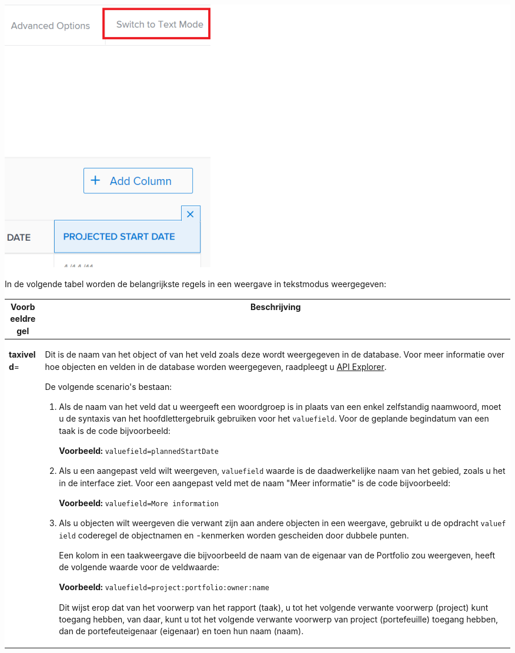    ![](assets/switch-to-text-mode-in-view-nwe-highlighted-350x447.png)

   In de volgende tabel worden de belangrijkste regels in een weergave in tekstmodus weergegeven:

   

   <table style="table-layout:auto"> 
    <col> 
    <col> 
    <thead> 
     <tr> 
      <th>Voorbeeldregel</th> 
      <th>Beschrijving</th> 
     </tr> 
    </thead> 
    <tbody> 
     <tr> 
      <td> <p><strong>taxiveld</strong>=</p> </td> 
      <td> <p>Dit is de naam van het object of van het veld zoals deze wordt weergegeven in de database. Voor meer informatie over hoe objecten en velden in de database worden weergegeven, raadpleegt u <a href="../../../wf-api/general/api-explorer.md" class="MCXref xref">API Explorer</a>.</p> <p>De volgende scenario's bestaan:</p> 
       <ol> 
        <li value="1"> <p> Als de naam van het veld dat u weergeeft een woordgroep is in plaats van een enkel zelfstandig naamwoord, moet u de syntaxis van het hoofdlettergebruik gebruiken voor het <code>valuefield</code>. Voor de geplande begindatum van een taak is de code bijvoorbeeld: </p> <p class="example" data-mc-autonum="<b>Example: </b>"><span class="autonumber"><span><b>Voorbeeld: </b></span></span><code>valuefield=plannedStartDate</code> </p> </li> 
        <li value="2"> <p>Als u een aangepast veld wilt weergeven, <code>valuefield</code> waarde is de daadwerkelijke naam van het gebied, zoals u het in de interface ziet. Voor een aangepast veld met de naam "Meer informatie" is de code bijvoorbeeld:</p> <p class="example" data-mc-autonum="<b>Example: </b>"><span class="autonumber"><span><b>Voorbeeld: </b></span></span><code>valuefield=More information</code> </p> </li> 
        <li value="3"> <p>Als u objecten wilt weergeven die verwant zijn aan andere objecten in een weergave, gebruikt u de opdracht <code>valuefield</code> coderegel de objectnamen en -kenmerken worden gescheiden door dubbele punten. </p> <p>Een kolom in een taakweergave die bijvoorbeeld de naam van de eigenaar van de Portfolio zou weergeven, heeft de volgende waarde voor de veldwaarde:</p> <p class="example" data-mc-autonum="<b>Example: </b>"><span class="autonumber"><span><b>Voorbeeld: </b></span></span><code>valuefield=project:portfolio:owner:name</code> </p> <p>Dit wijst erop dat van het voorwerp van het rapport (taak), u tot het volgende verwante voorwerp (project) kunt toegang hebben, van daar, kunt u tot het volgende verwante voorwerp van project (portefeuille) toegang hebben, dan de portefeuteigenaar (eigenaar) en toen hun naam (naam). </p> </li> 